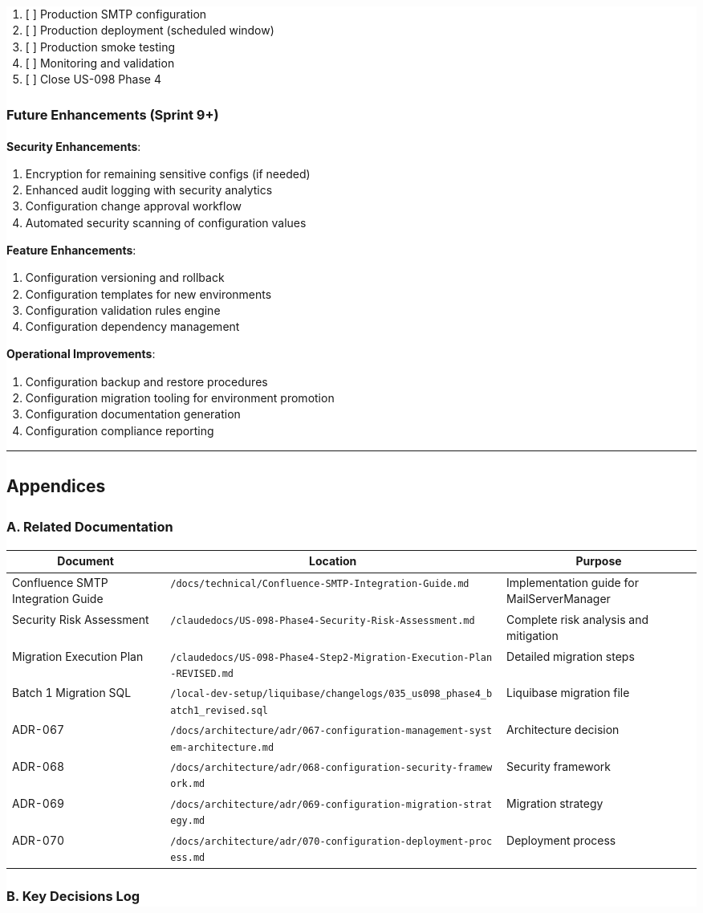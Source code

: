1. [ ] Production SMTP configuration
2. [ ] Production deployment (scheduled window)
3. [ ] Production smoke testing
4. [ ] Monitoring and validation
5. [ ] Close US-098 Phase 4

### Future Enhancements (Sprint 9+)

**Security Enhancements**:

1. Encryption for remaining sensitive configs (if needed)
2. Enhanced audit logging with security analytics
3. Configuration change approval workflow
4. Automated security scanning of configuration values

**Feature Enhancements**:

1. Configuration versioning and rollback
2. Configuration templates for new environments
3. Configuration validation rules engine
4. Configuration dependency management

**Operational Improvements**:

1. Configuration backup and restore procedures
2. Configuration migration tooling for environment promotion
3. Configuration documentation generation
4. Configuration compliance reporting

---

## Appendices

### A. Related Documentation

| Document                          | Location                                                                     | Purpose                                    |
| --------------------------------- | ---------------------------------------------------------------------------- | ------------------------------------------ |
| Confluence SMTP Integration Guide | `/docs/technical/Confluence-SMTP-Integration-Guide.md`                       | Implementation guide for MailServerManager |
| Security Risk Assessment          | `/claudedocs/US-098-Phase4-Security-Risk-Assessment.md`                      | Complete risk analysis and mitigation      |
| Migration Execution Plan          | `/claudedocs/US-098-Phase4-Step2-Migration-Execution-Plan-REVISED.md`        | Detailed migration steps                   |
| Batch 1 Migration SQL             | `/local-dev-setup/liquibase/changelogs/035_us098_phase4_batch1_revised.sql`  | Liquibase migration file                   |
| ADR-067                           | `/docs/architecture/adr/067-configuration-management-system-architecture.md` | Architecture decision                      |
| ADR-068                           | `/docs/architecture/adr/068-configuration-security-framework.md`             | Security framework                         |
| ADR-069                           | `/docs/architecture/adr/069-configuration-migration-strategy.md`             | Migration strategy                         |
| ADR-070                           | `/docs/architecture/adr/070-configuration-deployment-process.md`             | Deployment process                         |

### B. Key Decisions Log
